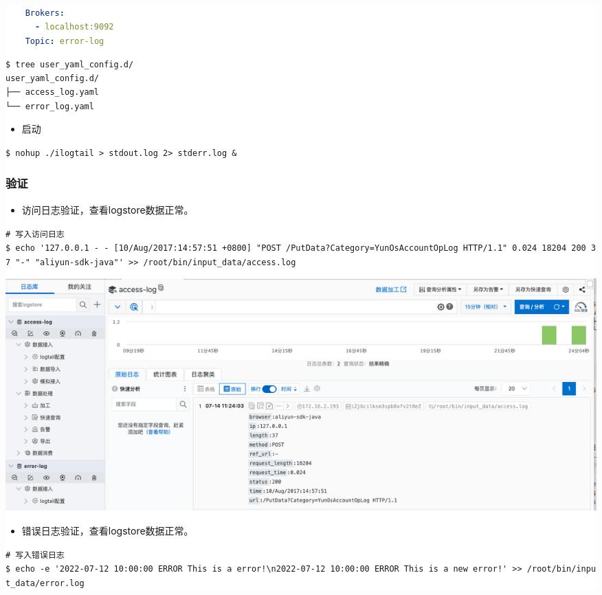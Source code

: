 ```yaml
    Brokers:
      - localhost:9092
    Topic: error-log
```
```shell
$ tree user_yaml_config.d/
user_yaml_config.d/
├── access_log.yaml
└── error_log.yaml
```

- 启动
```shell
$ nohup ./ilogtail > stdout.log 2> stderr.log &
```
### 验证

- 访问日志验证，查看logstore数据正常。
```shell
# 写入访问日志
$ echo '127.0.0.1 - - [10/Aug/2017:14:57:51 +0800] "POST /PutData?Category=YunOsAccountOpLog HTTP/1.1" 0.024 18204 200 37 "-" "aliyun-sdk-java"' >> /root/bin/input_data/access.log
```
![](<../.gitbook/assets/getting-started/collect-to-sls/sls-access-log.png>)

- 错误日志验证，查看logstore数据正常。
```shell
# 写入错误日志
$ echo -e '2022-07-12 10:00:00 ERROR This is a error!\n2022-07-12 10:00:00 ERROR This is a new error!' >> /root/bin/input_data/error.log
```
